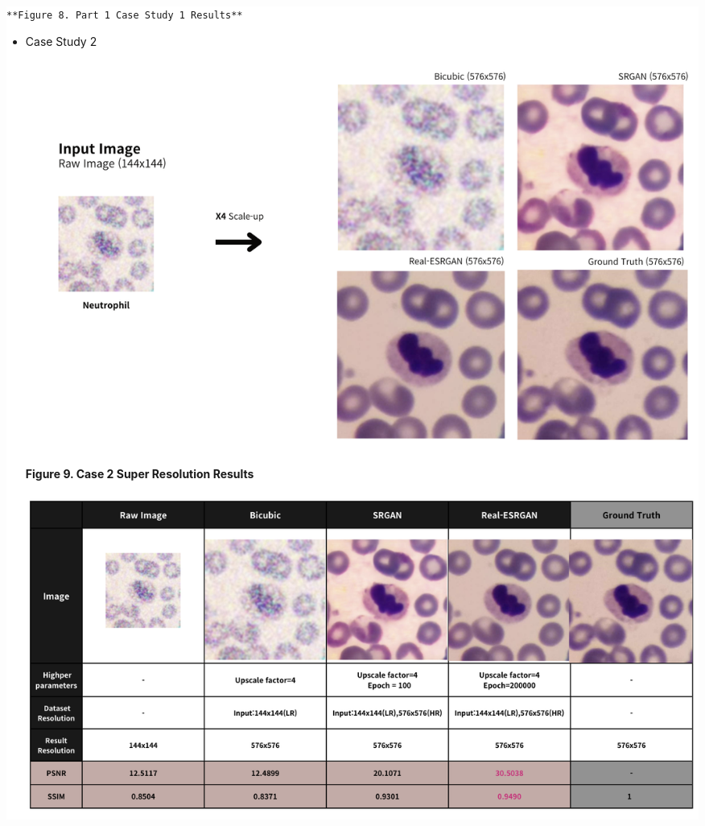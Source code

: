     **Figure 8. Part 1 Case Study 1 Results**
    
- Case Study 2
    
    ![**Figure 9. Case 2 Super Resolution Results**](https://github.com/eunjijuliako/Capstone/blob/main/Images/Figure%209.%20Case%202%20Super%20Resolution%20Results.png?raw=true)
    
    **Figure 9. Case 2 Super Resolution Results**
    
    ![**Figure 10. Part 1 Case Study 2 Results**](https://github.com/eunjijuliako/Capstone/blob/main/Images/Figure%2010.%20Part%201%20Case%20Study%202%20Results.png?raw=true)
    